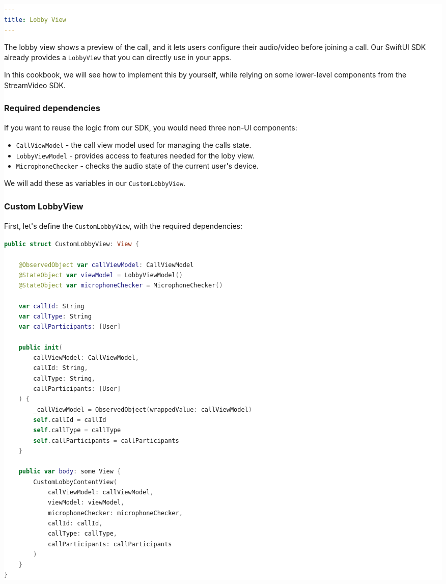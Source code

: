 ```yaml
---
title: Lobby View
---
```


The lobby view shows a preview of the call, and it lets users configure their audio/video before joining a call. Our SwiftUI SDK already provides a `LobbyView` that you can directly use in your apps.

In this cookbook, we will see how to implement this by yourself, while relying on some lower-level components from the StreamVideo SDK.

### Required dependencies

If you want to reuse the logic from our SDK, you would need three non-UI components:
- `CallViewModel` - the call view model used for managing the calls state.
- `LobbyViewModel` - provides access to features needed for the loby view.
- `MicrophoneChecker` - checks the audio state of the current user's device.

We will add these as variables in our `CustomLobbyView`.


### Custom LobbyView

First, let's define the `CustomLobbyView`, with the required dependencies:

```swift
public struct CustomLobbyView: View {
    
    @ObservedObject var callViewModel: CallViewModel
    @StateObject var viewModel = LobbyViewModel()
    @StateObject var microphoneChecker = MicrophoneChecker()
    
    var callId: String
    var callType: String
    var callParticipants: [User]
        
    public init(
        callViewModel: CallViewModel,
        callId: String,
        callType: String,
        callParticipants: [User]
    ) {
        _callViewModel = ObservedObject(wrappedValue: callViewModel)
        self.callId = callId
        self.callType = callType
        self.callParticipants = callParticipants
    }
    
    public var body: some View {
        CustomLobbyContentView(
            callViewModel: callViewModel,
            viewModel: viewModel,
            microphoneChecker: microphoneChecker,
            callId: callId,
            callType: callType,
            callParticipants: callParticipants
        )
    }
}
```
